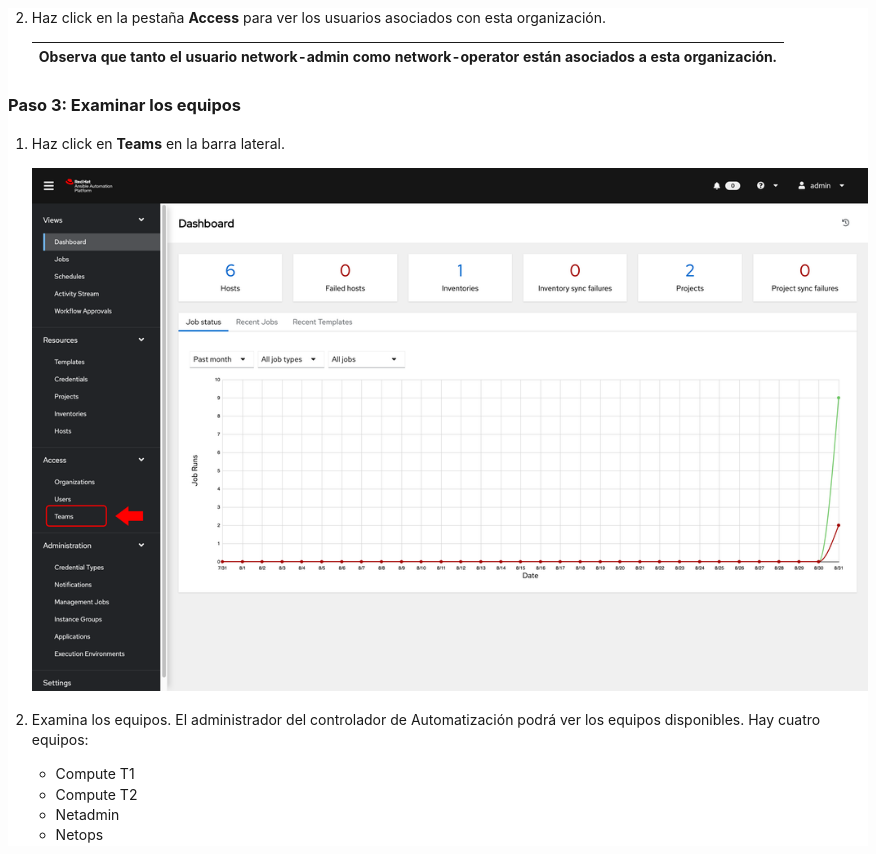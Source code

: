 2. Haz click en la pestaña **Access** para ver los usuarios asociados con esta organización.

   <table>
   <thead>
    <tr>
      <th>Observa que tanto el usuario <b>network-admin</b> como <b>network-operator</b> están asociados a esta organización.</th>
    </tr>
   </thead>
   </table>

### Paso 3: Examinar los equipos

1. Haz click en **Teams** en la barra lateral.

   ![image identifying teams](images/step3_teams.png)

2. Examina los equipos. El administrador del controlador de Automatización podrá ver los equipos disponibles. Hay cuatro equipos:

   * Compute T1
   * Compute T2
   * Netadmin
   * Netops
